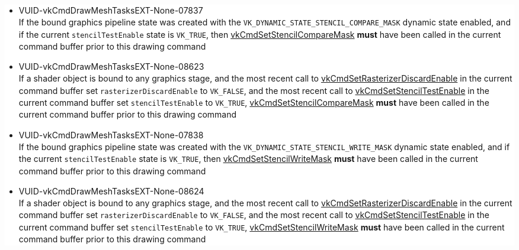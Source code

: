 - <a href="#VUID-vkCmdDrawMeshTasksEXT-None-07837"
  id="VUID-vkCmdDrawMeshTasksEXT-None-07837"></a>
  VUID-vkCmdDrawMeshTasksEXT-None-07837  
  If the bound graphics pipeline state was created with the
  `VK_DYNAMIC_STATE_STENCIL_COMPARE_MASK` dynamic state enabled, and if
  the current `stencilTestEnable` state is `VK_TRUE`, then
  [vkCmdSetStencilCompareMask](https://registry.khronos.org/vulkan/specs/1.3-extensions/man/html/vkCmdSetStencilCompareMask.html) **must**
  have been called in the current command buffer prior to this drawing
  command

- <a href="#VUID-vkCmdDrawMeshTasksEXT-None-08623"
  id="VUID-vkCmdDrawMeshTasksEXT-None-08623"></a>
  VUID-vkCmdDrawMeshTasksEXT-None-08623  
  If a shader object is bound to any graphics stage, and the most recent
  call to
  [vkCmdSetRasterizerDiscardEnable](https://registry.khronos.org/vulkan/specs/1.3-extensions/man/html/vkCmdSetRasterizerDiscardEnable.html)
  in the current command buffer set `rasterizerDiscardEnable` to
  `VK_FALSE`, and the most recent call to
  [vkCmdSetStencilTestEnable](https://registry.khronos.org/vulkan/specs/1.3-extensions/man/html/vkCmdSetStencilTestEnable.html) in the
  current command buffer set `stencilTestEnable` to `VK_TRUE`,
  [vkCmdSetStencilCompareMask](https://registry.khronos.org/vulkan/specs/1.3-extensions/man/html/vkCmdSetStencilCompareMask.html) **must**
  have been called in the current command buffer prior to this drawing
  command

- <a href="#VUID-vkCmdDrawMeshTasksEXT-None-07838"
  id="VUID-vkCmdDrawMeshTasksEXT-None-07838"></a>
  VUID-vkCmdDrawMeshTasksEXT-None-07838  
  If the bound graphics pipeline state was created with the
  `VK_DYNAMIC_STATE_STENCIL_WRITE_MASK` dynamic state enabled, and if
  the current `stencilTestEnable` state is `VK_TRUE`, then
  [vkCmdSetStencilWriteMask](https://registry.khronos.org/vulkan/specs/1.3-extensions/man/html/vkCmdSetStencilWriteMask.html) **must**
  have been called in the current command buffer prior to this drawing
  command

- <a href="#VUID-vkCmdDrawMeshTasksEXT-None-08624"
  id="VUID-vkCmdDrawMeshTasksEXT-None-08624"></a>
  VUID-vkCmdDrawMeshTasksEXT-None-08624  
  If a shader object is bound to any graphics stage, and the most recent
  call to
  [vkCmdSetRasterizerDiscardEnable](https://registry.khronos.org/vulkan/specs/1.3-extensions/man/html/vkCmdSetRasterizerDiscardEnable.html)
  in the current command buffer set `rasterizerDiscardEnable` to
  `VK_FALSE`, and the most recent call to
  [vkCmdSetStencilTestEnable](https://registry.khronos.org/vulkan/specs/1.3-extensions/man/html/vkCmdSetStencilTestEnable.html) in the
  current command buffer set `stencilTestEnable` to `VK_TRUE`,
  [vkCmdSetStencilWriteMask](https://registry.khronos.org/vulkan/specs/1.3-extensions/man/html/vkCmdSetStencilWriteMask.html) **must**
  have been called in the current command buffer prior to this drawing
  command
